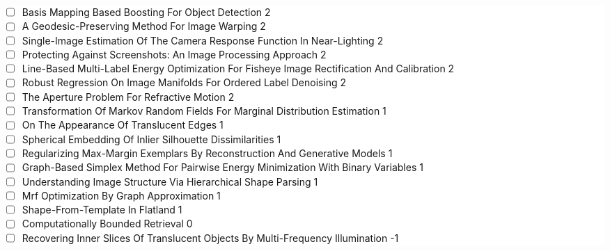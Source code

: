 - [ ] Basis Mapping Based Boosting For Object Detection	2
- [ ] A Geodesic-Preserving Method For Image Warping	2
- [ ] Single-Image Estimation Of The Camera Response Function In Near-Lighting	2
- [ ] Protecting Against Screenshots: An Image Processing Approach	2
- [ ] Line-Based Multi-Label Energy Optimization For Fisheye Image Rectification And Calibration	2
- [ ] Robust Regression On Image Manifolds For Ordered Label Denoising	2
- [ ] The Aperture Problem For Refractive Motion	2
- [ ] Transformation Of Markov Random Fields For Marginal Distribution Estimation	1
- [ ] On The Appearance Of Translucent Edges	1
- [ ] Spherical Embedding Of Inlier Silhouette Dissimilarities	1
- [ ] Regularizing Max-Margin Exemplars By Reconstruction And Generative Models	1
- [ ] Graph-Based Simplex Method For Pairwise Energy Minimization With Binary Variables	1
- [ ] Understanding Image Structure Via Hierarchical Shape Parsing	1
- [ ] Mrf Optimization By Graph Approximation	1
- [ ] Shape-From-Template In Flatland	1
- [ ] Computationally Bounded Retrieval	0
- [ ] Recovering Inner Slices Of Translucent Objects By Multi-Frequency Illumination	-1

